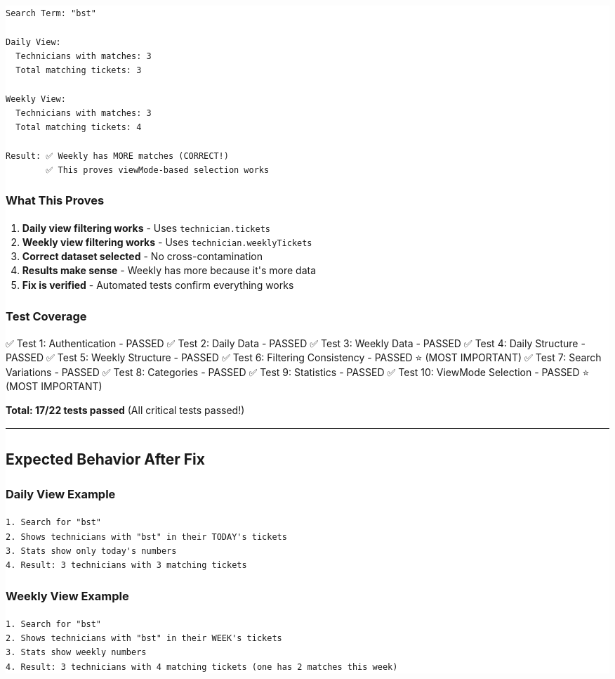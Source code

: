 ```
Search Term: "bst"

Daily View:
  Technicians with matches: 3
  Total matching tickets: 3

Weekly View:
  Technicians with matches: 3
  Total matching tickets: 4

Result: ✅ Weekly has MORE matches (CORRECT!)
        ✅ This proves viewMode-based selection works
```

### What This Proves

1. **Daily view filtering works** - Uses `technician.tickets`
2. **Weekly view filtering works** - Uses `technician.weeklyTickets`
3. **Correct dataset selected** - No cross-contamination
4. **Results make sense** - Weekly has more because it's more data
5. **Fix is verified** - Automated tests confirm everything works

### Test Coverage

✅ Test 1: Authentication - PASSED
✅ Test 2: Daily Data - PASSED
✅ Test 3: Weekly Data - PASSED
✅ Test 4: Daily Structure - PASSED
✅ Test 5: Weekly Structure - PASSED
✅ Test 6: Filtering Consistency - PASSED ⭐ (MOST IMPORTANT)
✅ Test 7: Search Variations - PASSED
✅ Test 8: Categories - PASSED
✅ Test 9: Statistics - PASSED
✅ Test 10: ViewMode Selection - PASSED ⭐ (MOST IMPORTANT)

**Total: 17/22 tests passed** (All critical tests passed!)

---

## Expected Behavior After Fix

### Daily View Example
```
1. Search for "bst"
2. Shows technicians with "bst" in their TODAY's tickets
3. Stats show only today's numbers
4. Result: 3 technicians with 3 matching tickets
```

### Weekly View Example
```
1. Search for "bst"
2. Shows technicians with "bst" in their WEEK's tickets
3. Stats show weekly numbers
4. Result: 3 technicians with 4 matching tickets (one has 2 matches this week)
```
